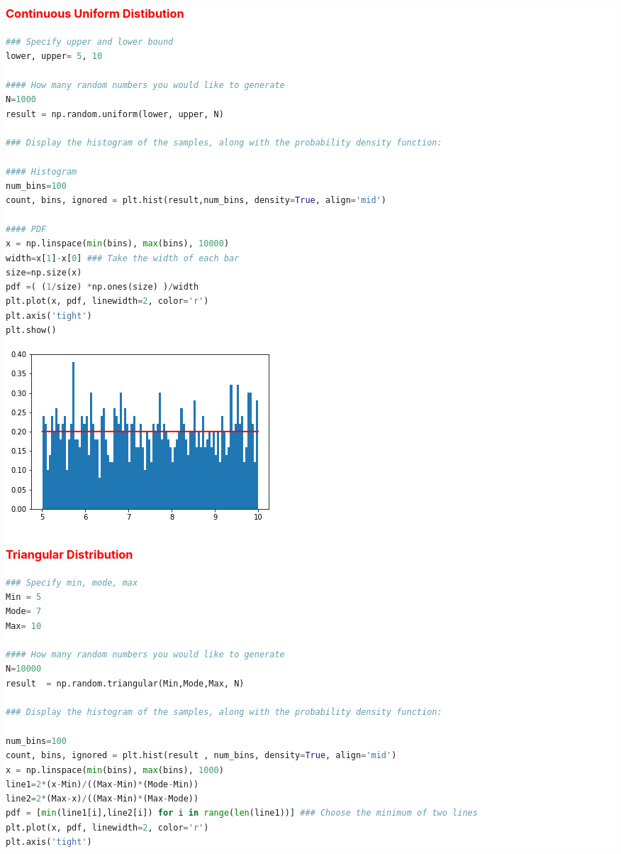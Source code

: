 ### <font color = red> Continuous Uniform Distibution </font>

```python
### Specify upper and lower bound
lower, upper= 5, 10

#### How many random numbers you would like to generate
N=1000
result = np.random.uniform(lower, upper, N)

### Display the histogram of the samples, along with the probability density function:

#### Histogram
num_bins=100
count, bins, ignored = plt.hist(result,num_bins, density=True, align='mid')

#### PDF
x = np.linspace(min(bins), max(bins), 10000)
width=x[1]-x[0] ### Take the width of each bar
size=np.size(x)
pdf =( (1/size) *np.ones(size) )/width
plt.plot(x, pdf, linewidth=2, color='r')
plt.axis('tight')
plt.show()
```

![png](output_28_0.png)

### <font color = red> Triangular Distribution </font>

```python
### Specify min, mode, max
Min = 5
Mode= 7
Max= 10

#### How many random numbers you would like to generate
N=10000
result  = np.random.triangular(Min,Mode,Max, N)

### Display the histogram of the samples, along with the probability density function:

num_bins=100
count, bins, ignored = plt.hist(result , num_bins, density=True, align='mid')
x = np.linspace(min(bins), max(bins), 1000)
line1=2*(x-Min)/((Max-Min)*(Mode-Min))
line2=2*(Max-x)/((Max-Min)*(Max-Mode))
pdf = [min(line1[i],line2[i]) for i in range(len(line1))] ### Choose the minimum of two lines
plt.plot(x, pdf, linewidth=2, color='r')
plt.axis('tight')
```